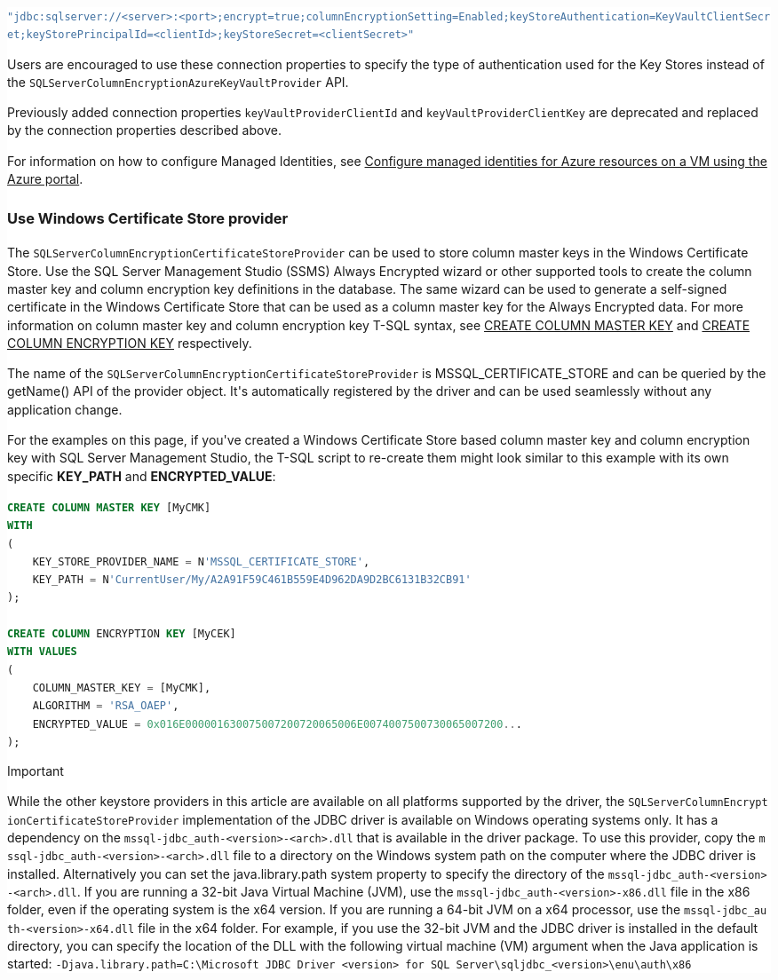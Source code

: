 ```java
"jdbc:sqlserver://<server>:<port>;encrypt=true;columnEncryptionSetting=Enabled;keyStoreAuthentication=KeyVaultClientSecret;keyStorePrincipalId=<clientId>;keyStoreSecret=<clientSecret>"
```

Users are encouraged to use these connection properties to specify the type of authentication used for the Key Stores instead of the `SQLServerColumnEncryptionAzureKeyVaultProvider` API.

Previously added connection properties `keyVaultProviderClientId` and `keyVaultProviderClientKey` are deprecated and replaced by the connection properties described above.

For information on how to configure Managed Identities, see [Configure managed identities for Azure resources on a VM using the Azure portal](/azure/active-directory/managed-identities-azure-resources/qs-configure-portal-windows-vm).

### Use Windows Certificate Store provider

The `SQLServerColumnEncryptionCertificateStoreProvider` can be used to store column master keys in the Windows Certificate Store. Use the SQL Server Management Studio (SSMS) Always Encrypted wizard or other supported tools to create the column master key and column encryption key definitions in the database. The same wizard can be used to generate a self-signed certificate in the Windows Certificate Store that can be used as a column master key for the Always Encrypted data. For more information on column master key and column encryption key T-SQL syntax, see [CREATE COLUMN MASTER KEY](../../t-sql/statements/create-column-master-key-transact-sql.md) and [CREATE COLUMN ENCRYPTION KEY](../../t-sql/statements/create-column-encryption-key-transact-sql.md) respectively.

The name of the `SQLServerColumnEncryptionCertificateStoreProvider` is MSSQL_CERTIFICATE_STORE and can be queried by the getName() API of the provider object. It's automatically registered by the driver and can be used seamlessly without any application change.

For the examples on this page, if you've created a Windows Certificate Store based column master key and column encryption key with SQL Server Management Studio, the T-SQL script to re-create them might look similar to this example with its own specific **KEY_PATH** and **ENCRYPTED_VALUE**:

```sql
CREATE COLUMN MASTER KEY [MyCMK]
WITH
(
    KEY_STORE_PROVIDER_NAME = N'MSSQL_CERTIFICATE_STORE',
    KEY_PATH = N'CurrentUser/My/A2A91F59C461B559E4D962DA9D2BC6131B32CB91'
);

CREATE COLUMN ENCRYPTION KEY [MyCEK]
WITH VALUES
(
    COLUMN_MASTER_KEY = [MyCMK],
    ALGORITHM = 'RSA_OAEP',
    ENCRYPTED_VALUE = 0x016E000001630075007200720065006E0074007500730065007200...
);
```

> [!IMPORTANT]
> While the other keystore providers in this article are available on all platforms supported by the driver, the `SQLServerColumnEncryptionCertificateStoreProvider` implementation of the JDBC driver is available on Windows operating systems only. It has a dependency on the `mssql-jdbc_auth-<version>-<arch>.dll` that is available in the driver package. To use this provider, copy the `mssql-jdbc_auth-<version>-<arch>.dll` file to a directory on the Windows system path on the computer where the JDBC driver is installed. Alternatively you can set the java.library.path system property to specify the directory of the `mssql-jdbc_auth-<version>-<arch>.dll`. If you are running a 32-bit Java Virtual Machine (JVM), use the `mssql-jdbc_auth-<version>-x86.dll` file in the x86 folder, even if the operating system is the x64 version. If you are running a 64-bit JVM on a x64 processor, use the `mssql-jdbc_auth-<version>-x64.dll` file in the x64 folder. For example, if you use the 32-bit JVM and the JDBC driver is installed in the default directory, you can specify the location of the DLL with the following virtual machine (VM) argument when the Java application is started:
`-Djava.library.path=C:\Microsoft JDBC Driver <version> for SQL Server\sqljdbc_<version>\enu\auth\x86`
